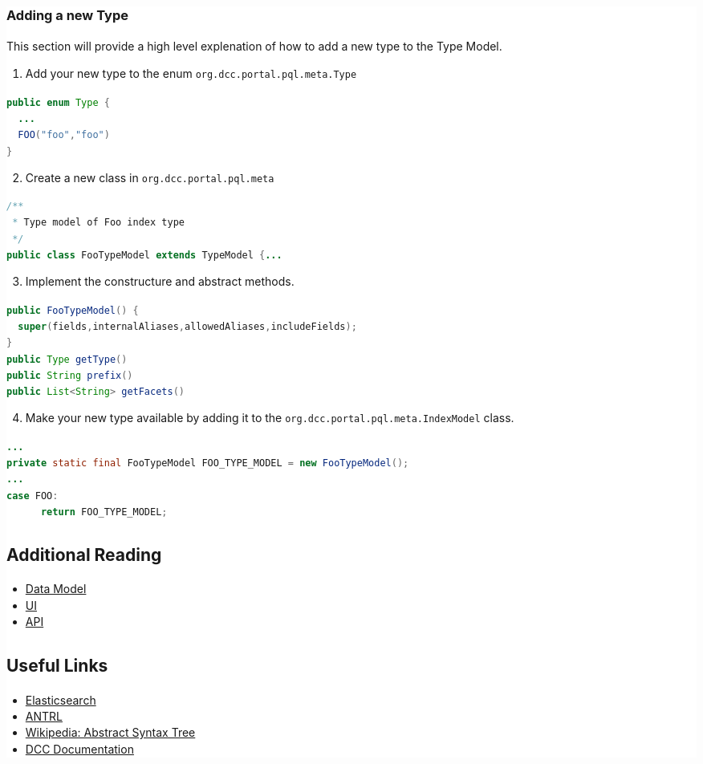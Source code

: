 ### Adding a new Type
This section will provide a high level explenation of how to add a new type to the Type Model.

1. Add your new type to the enum `org.dcc.portal.pql.meta.Type`
```java
public enum Type {
  ...
  FOO("foo","foo")
}
```

2. Create a new class in `org.dcc.portal.pql.meta` 
```java
/**
 * Type model of Foo index type
 */
public class FooTypeModel extends TypeModel {...
```

3. Implement the constructure and abstract methods.
```java
public FooTypeModel() {
  super(fields,internalAliases,allowedAliases,includeFields);
}
public Type getType()
public String prefix()
public List<String> getFacets()
```

4. Make your new type available by adding it to the `org.dcc.portal.pql.meta.IndexModel` class.
```java
...
private static final FooTypeModel FOO_TYPE_MODEL = new FooTypeModel();
...
case FOO:
      return FOO_TYPE_MODEL;
```

## Additional Reading
 
* [Data Model](../MODEL.md)
* [UI](../dcc-portal-ui/UI.md)
* [API](../dcc-portal-api/API.md)

## Useful Links

* [Elasticsearch](https://www.elastic.co/products/elasticsearch)
* [ANTRL](http://www.antlr.org/)
* [Wikipedia: Abstract Syntax Tree](https://en.wikipedia.org/wiki/Abstract_syntax_tree)
* [DCC Documentation](http://docs.dcc.icgc.org/)

